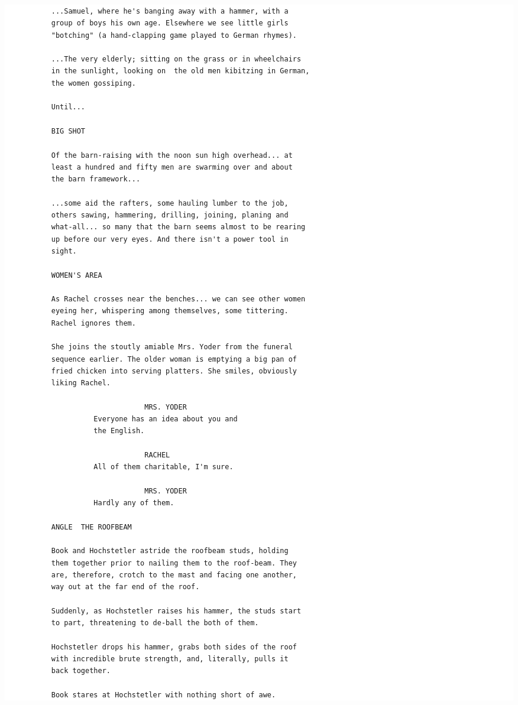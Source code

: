                ...Samuel, where he's banging away with a hammer, with a 
               group of boys his own age. Elsewhere we see little girls 
               "botching" (a hand-clapping game played to German rhymes).

               ...The very elderly; sitting on the grass or in wheelchairs 
               in the sunlight, looking on  the old men kibitzing in German, 
               the women gossiping.

               Until...

               BIG SHOT

               Of the barn-raising with the noon sun high overhead... at 
               least a hundred and fifty men are swarming over and about 
               the barn framework...

               ...some aid the rafters, some hauling lumber to the job, 
               others sawing, hammering, drilling, joining, planing and 
               what-all... so many that the barn seems almost to be rearing 
               up before our very eyes. And there isn't a power tool in 
               sight.

               WOMEN'S AREA

               As Rachel crosses near the benches... we can see other women 
               eyeing her, whispering among themselves, some tittering. 
               Rachel ignores them.

               She joins the stoutly amiable Mrs. Yoder from the funeral 
               sequence earlier. The older woman is emptying a big pan of 
               fried chicken into serving platters. She smiles, obviously 
               liking Rachel.

                                     MRS. YODER
                         Everyone has an idea about you and 
                         the English.

                                     RACHEL
                         All of them charitable, I'm sure.

                                     MRS. YODER
                         Hardly any of them.

               ANGLE  THE ROOFBEAM

               Book and Hochstetler astride the roofbeam studs, holding 
               them together prior to nailing them to the roof-beam. They 
               are, therefore, crotch to the mast and facing one another, 
               way out at the far end of the roof.

               Suddenly, as Hochstetler raises his hammer, the studs start 
               to part, threatening to de-ball the both of them.

               Hochstetler drops his hammer, grabs both sides of the roof 
               with incredible brute strength, and, literally, pulls it 
               back together.

               Book stares at Hochstetler with nothing short of awe.
